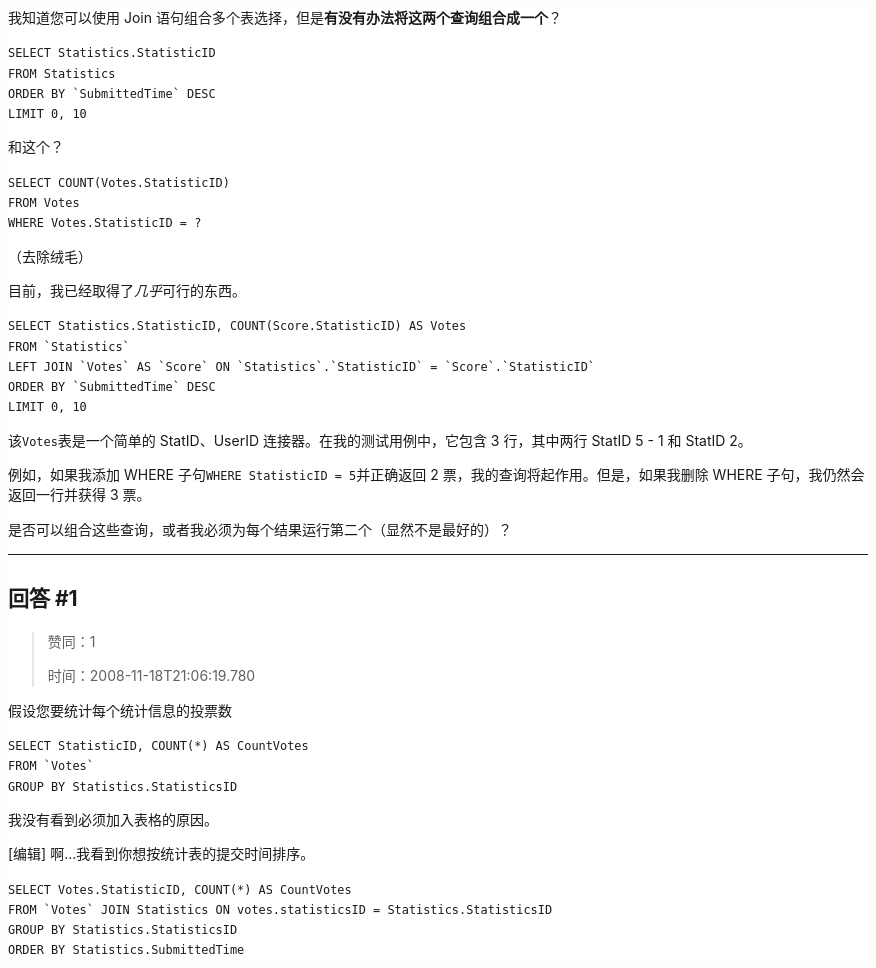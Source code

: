 我知道您可以使用 Join 语句组合多个表选择，但是**有没有办法将这两个查询组合成一个**？

```
SELECT Statistics.StatisticID
FROM Statistics
ORDER BY `SubmittedTime` DESC
LIMIT 0, 10 
```

和这个？

```
SELECT COUNT(Votes.StatisticID)
FROM Votes
WHERE Votes.StatisticID = ? 
```

（去除绒毛）

目前，我已经取得了*几乎*可行的东西。

```
SELECT Statistics.StatisticID, COUNT(Score.StatisticID) AS Votes
FROM `Statistics`
LEFT JOIN `Votes` AS `Score` ON `Statistics`.`StatisticID` = `Score`.`StatisticID`
ORDER BY `SubmittedTime` DESC
LIMIT 0, 10 
```

该`Votes`表是一个简单的 StatID、UserID 连接器。在我的测试用例中，它包含 3 行，其中两行 StatID 5 - 1 和 StatID 2。

例如，如果我添加 WHERE 子句`WHERE StatisticID = 5`并正确返回 2 票，我的查询将起作用。但是，如果我删除 WHERE 子句，我仍然会返回一行并获得 3 票。

是否可以组合这些查询，或者我必须为每个结果运行第二个（显然不是最好的）？

* * *

## 回答 #1

> 赞同：1
> 
> 时间：2008-11-18T21:06:19.780

假设您要统计每个统计信息的投票数

```
SELECT StatisticID, COUNT(*) AS CountVotes
FROM `Votes`
GROUP BY Statistics.StatisticsID 
```

我没有看到必须加入表格的原因。

[编辑] 啊...我看到你想按统计表的提交时间排序。

```
SELECT Votes.StatisticID, COUNT(*) AS CountVotes
FROM `Votes` JOIN Statistics ON votes.statisticsID = Statistics.StatisticsID
GROUP BY Statistics.StatisticsID
ORDER BY Statistics.SubmittedTime 
```
